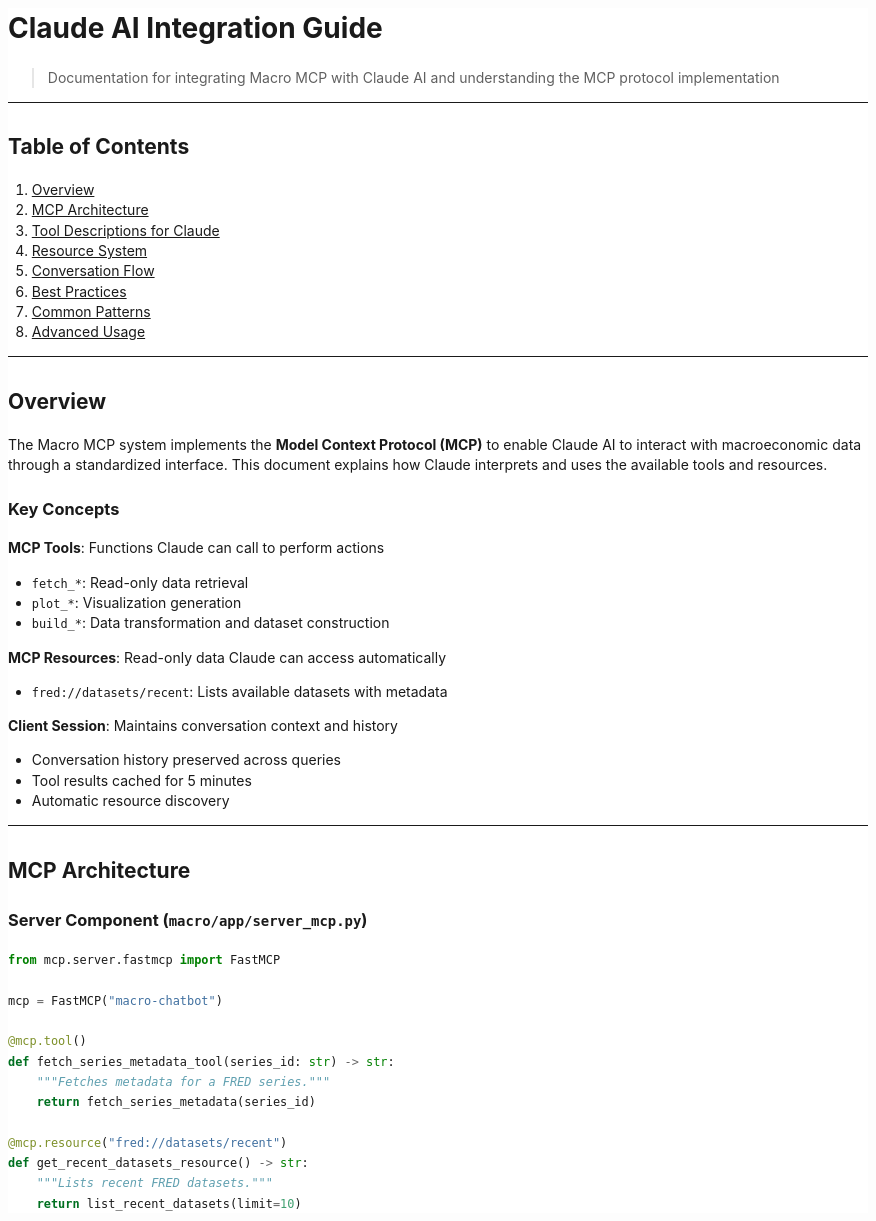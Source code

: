 # Claude AI Integration Guide

> Documentation for integrating Macro MCP with Claude AI and understanding the MCP protocol implementation

---

## Table of Contents
1. [Overview](#overview)
2. [MCP Architecture](#mcp-architecture)
3. [Tool Descriptions for Claude](#tool-descriptions-for-claude)
4. [Resource System](#resource-system)
5. [Conversation Flow](#conversation-flow)
6. [Best Practices](#best-practices)
7. [Common Patterns](#common-patterns)
8. [Advanced Usage](#advanced-usage)

---

## Overview

The Macro MCP system implements the **Model Context Protocol (MCP)** to enable Claude AI to interact with macroeconomic data through a standardized interface. This document explains how Claude interprets and uses the available tools and resources.

### Key Concepts

**MCP Tools**: Functions Claude can call to perform actions
- `fetch_*`: Read-only data retrieval
- `plot_*`: Visualization generation
- `build_*`: Data transformation and dataset construction

**MCP Resources**: Read-only data Claude can access automatically
- `fred://datasets/recent`: Lists available datasets with metadata

**Client Session**: Maintains conversation context and history
- Conversation history preserved across queries
- Tool results cached for 5 minutes
- Automatic resource discovery

---

## MCP Architecture

### Server Component (`macro/app/server_mcp.py`)

```python
from mcp.server.fastmcp import FastMCP

mcp = FastMCP("macro-chatbot")

@mcp.tool()
def fetch_series_metadata_tool(series_id: str) -> str:
    """Fetches metadata for a FRED series."""
    return fetch_series_metadata(series_id)

@mcp.resource("fred://datasets/recent")
def get_recent_datasets_resource() -> str:
    """Lists recent FRED datasets."""
    return list_recent_datasets(limit=10)
```
